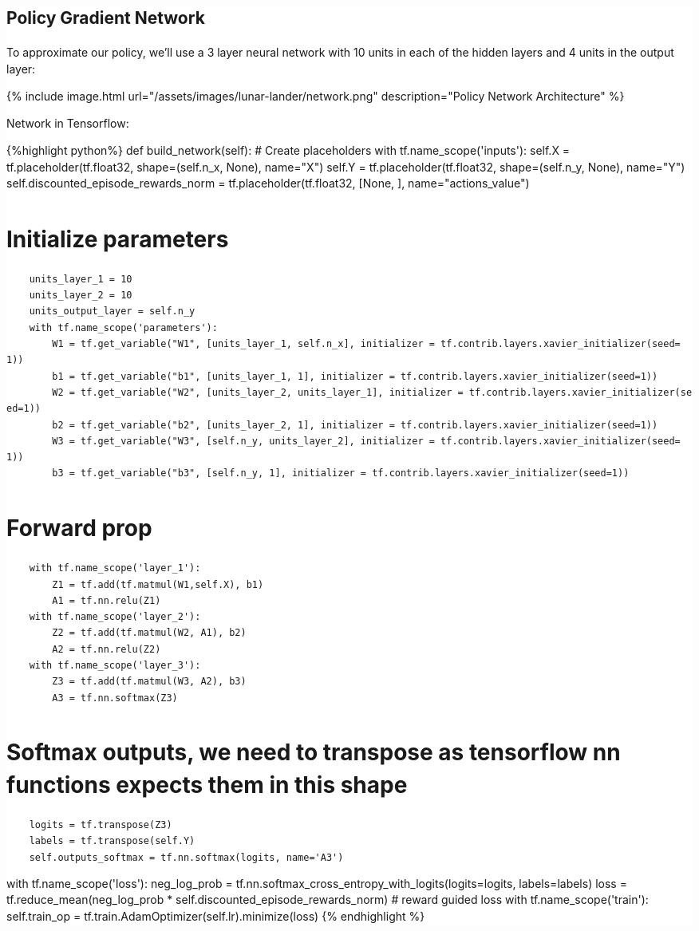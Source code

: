 ## Policy Gradient Network
To approximate our policy, we’ll use a 3 layer neural network with 10 units in each of the hidden layers and 4 units in the output layer:

{% include image.html url="/assets/images/lunar-lander/network.png" description="Policy Network Architecture" %}

Network in Tensorflow:

{%highlight python%}
def build_network(self):
        # Create placeholders
        with tf.name_scope('inputs'):
            self.X = tf.placeholder(tf.float32, shape=(self.n_x, None), name="X")
            self.Y = tf.placeholder(tf.float32, shape=(self.n_y, None), name="Y")
            self.discounted_episode_rewards_norm = tf.placeholder(tf.float32, [None, ], name="actions_value")
# Initialize parameters
        units_layer_1 = 10
        units_layer_2 = 10
        units_output_layer = self.n_y
        with tf.name_scope('parameters'):
            W1 = tf.get_variable("W1", [units_layer_1, self.n_x], initializer = tf.contrib.layers.xavier_initializer(seed=1))
            b1 = tf.get_variable("b1", [units_layer_1, 1], initializer = tf.contrib.layers.xavier_initializer(seed=1))
            W2 = tf.get_variable("W2", [units_layer_2, units_layer_1], initializer = tf.contrib.layers.xavier_initializer(seed=1))
            b2 = tf.get_variable("b2", [units_layer_2, 1], initializer = tf.contrib.layers.xavier_initializer(seed=1))
            W3 = tf.get_variable("W3", [self.n_y, units_layer_2], initializer = tf.contrib.layers.xavier_initializer(seed=1))
            b3 = tf.get_variable("b3", [self.n_y, 1], initializer = tf.contrib.layers.xavier_initializer(seed=1))
# Forward prop
        with tf.name_scope('layer_1'):
            Z1 = tf.add(tf.matmul(W1,self.X), b1)
            A1 = tf.nn.relu(Z1)
        with tf.name_scope('layer_2'):
            Z2 = tf.add(tf.matmul(W2, A1), b2)
            A2 = tf.nn.relu(Z2)
        with tf.name_scope('layer_3'):
            Z3 = tf.add(tf.matmul(W3, A2), b3)
            A3 = tf.nn.softmax(Z3)
# Softmax outputs, we need to transpose as tensorflow nn functions expects them in this shape
        logits = tf.transpose(Z3)
        labels = tf.transpose(self.Y)
        self.outputs_softmax = tf.nn.softmax(logits, name='A3')
with tf.name_scope('loss'):
            neg_log_prob = tf.nn.softmax_cross_entropy_with_logits(logits=logits, labels=labels)
            loss = tf.reduce_mean(neg_log_prob * self.discounted_episode_rewards_norm)  # reward guided loss
with tf.name_scope('train'):
            self.train_op = tf.train.AdamOptimizer(self.lr).minimize(loss)
{% endhighlight %}


[upvote]: https://www.kaggle.com/garzagabriel/exoplanet-hunting-recall-1-0-precision-0-55
[kaggle-kernel]: https://www.kaggle.com/garzagabriel/exoplanet-hunting-recall-1-0-precision-0-55
[github-repo]: https://github.com/gabrielgarza/exoplanet-deep-learning